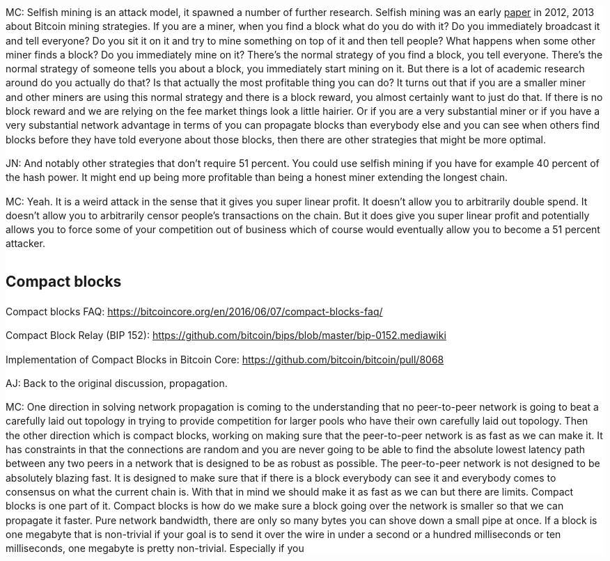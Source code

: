 MC: Selfish mining is an attack model, it spawned a number of further
research. Selfish mining was an early
[paper](https://diyhpl.us/~bryan/papers2/bitcoin/Optimal%20selfish%20mining%20strategies%20in%20bitcoin.pdf)
in 2012, 2013 about Bitcoin mining strategies. If you are a miner, when
you find a block what do you do with it? Do you immediately broadcast it
and tell everyone? Do you sit it on it and try to mine something on top
of it and then tell people? What happens when some other miner finds a
block? Do you immediately mine on it? There’s the normal strategy of you
find a block, you tell everyone. There’s the normal strategy of someone
tells you about a block, you immediately start mining on it. But there
is a lot of academic research around do you actually do that? Is that
actually the most profitable thing you can do? It turns out that if you
are a smaller miner and other miners are using this normal strategy and
there is a block reward, you almost certainly want to just do that. If
there is no block reward and we are relying on the fee market things
look a little hairier. Or if you are a very substantial miner or if you
have a very substantial network advantage in terms of you can propagate
blocks than everybody else and you can see when others find blocks
before they have told everyone about those blocks, then there are other
strategies that might be more optimal.

JN: And notably other strategies that don’t require 51 percent. You
could use selfish mining if you have for example 40 percent of the hash
power. It might end up being more profitable than being a honest miner
extending the longest chain.

MC: Yeah. It is a weird attack in the sense that it gives you super
linear profit. It doesn’t allow you to arbitrarily double spend. It
doesn’t allow you to arbitrarily censor people’s transactions on the
chain. But it does give you super linear profit and potentially allows
you to force some of your competition out of business which of course
would eventually allow you to become a 51 percent attacker.

## Compact blocks

Compact blocks FAQ:
https://bitcoincore.org/en/2016/06/07/compact-blocks-faq/

Compact Block Relay (BIP 152):
https://github.com/bitcoin/bips/blob/master/bip-0152.mediawiki

Implementation of Compact Blocks in Bitcoin Core:
https://github.com/bitcoin/bitcoin/pull/8068

AJ: Back to the original discussion, propagation.

MC: One direction in solving network propagation is coming to the
understanding that no peer-to-peer network is going to beat a carefully
laid out topology in trying to provide competition for larger pools who
have their own carefully laid out topology. Then the other direction
which is compact blocks, working on making sure that the peer-to-peer
network is as fast as we can make it. It has constraints in that the
connections are random and you are never going to be able to find the
absolute lowest latency path between any two peers in a network that is
designed to be as robust as possible. The peer-to-peer network is not
designed to be absolutely blazing fast. It is designed to make sure that
if there is a block everybody can see it and everybody comes to
consensus on what the current chain is. With that in mind we should make
it as fast as we can but there are limits. Compact blocks is one part of
it. Compact blocks is how do we make sure a block going over the network
is smaller so that we can propagate it faster. Pure network bandwidth,
there are only so many bytes you can shove down a small pipe at once. If
a block is one megabyte that is non-trivial if your goal is to send it
over the wire in under a second or a hundred milliseconds or ten
milliseconds, one megabyte is pretty non-trivial. Especially if you